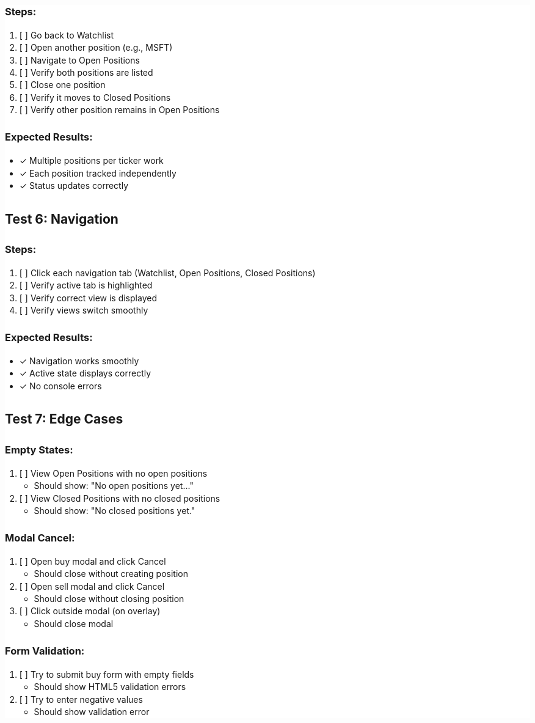 ### Steps:
1. [ ] Go back to Watchlist
2. [ ] Open another position (e.g., MSFT)
3. [ ] Navigate to Open Positions
4. [ ] Verify both positions are listed
5. [ ] Close one position
6. [ ] Verify it moves to Closed Positions
7. [ ] Verify other position remains in Open Positions

### Expected Results:
- ✓ Multiple positions per ticker work
- ✓ Each position tracked independently
- ✓ Status updates correctly

## Test 6: Navigation

### Steps:
1. [ ] Click each navigation tab (Watchlist, Open Positions, Closed Positions)
2. [ ] Verify active tab is highlighted
3. [ ] Verify correct view is displayed
4. [ ] Verify views switch smoothly

### Expected Results:
- ✓ Navigation works smoothly
- ✓ Active state displays correctly
- ✓ No console errors

## Test 7: Edge Cases

### Empty States:
1. [ ] View Open Positions with no open positions
   - Should show: "No open positions yet..."
2. [ ] View Closed Positions with no closed positions
   - Should show: "No closed positions yet."

### Modal Cancel:
1. [ ] Open buy modal and click Cancel
   - Should close without creating position
2. [ ] Open sell modal and click Cancel
   - Should close without closing position
3. [ ] Click outside modal (on overlay)
   - Should close modal

### Form Validation:
1. [ ] Try to submit buy form with empty fields
   - Should show HTML5 validation errors
2. [ ] Try to enter negative values
   - Should show validation error
